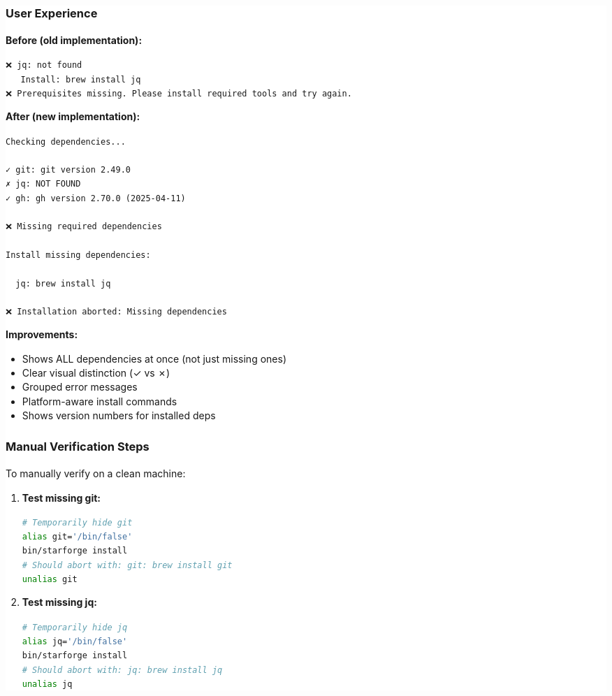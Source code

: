 ### User Experience

**Before (old implementation):**
```
❌ jq: not found
   Install: brew install jq
❌ Prerequisites missing. Please install required tools and try again.
```

**After (new implementation):**
```
Checking dependencies...

✓ git: git version 2.49.0
✗ jq: NOT FOUND
✓ gh: gh version 2.70.0 (2025-04-11)

❌ Missing required dependencies

Install missing dependencies:

  jq: brew install jq

❌ Installation aborted: Missing dependencies
```

**Improvements:**
- Shows ALL dependencies at once (not just missing ones)
- Clear visual distinction (✓ vs ✗)
- Grouped error messages
- Platform-aware install commands
- Shows version numbers for installed deps

### Manual Verification Steps

To manually verify on a clean machine:

1. **Test missing git:**
   ```bash
   # Temporarily hide git
   alias git='/bin/false'
   bin/starforge install
   # Should abort with: git: brew install git
   unalias git
   ```

2. **Test missing jq:**
   ```bash
   # Temporarily hide jq
   alias jq='/bin/false'
   bin/starforge install
   # Should abort with: jq: brew install jq
   unalias jq
   ```
